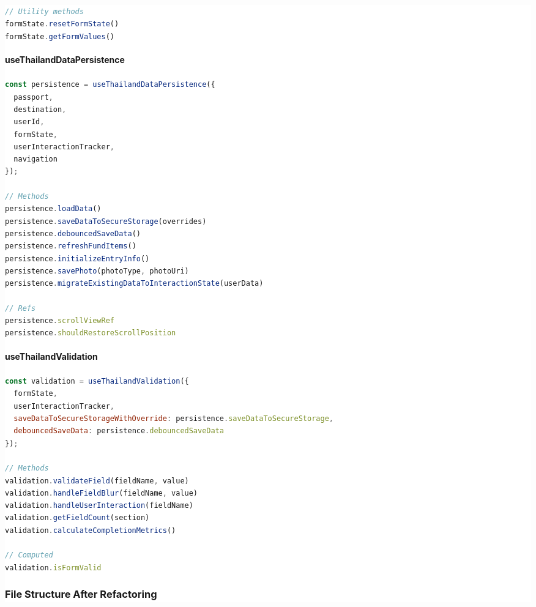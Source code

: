 ```javascript
// Utility methods
formState.resetFormState()
formState.getFormValues()
```

#### useThailandDataPersistence
```javascript
const persistence = useThailandDataPersistence({
  passport,
  destination,
  userId,
  formState,
  userInteractionTracker,
  navigation
});

// Methods
persistence.loadData()
persistence.saveDataToSecureStorage(overrides)
persistence.debouncedSaveData()
persistence.refreshFundItems()
persistence.initializeEntryInfo()
persistence.savePhoto(photoType, photoUri)
persistence.migrateExistingDataToInteractionState(userData)

// Refs
persistence.scrollViewRef
persistence.shouldRestoreScrollPosition
```

#### useThailandValidation
```javascript
const validation = useThailandValidation({
  formState,
  userInteractionTracker,
  saveDataToSecureStorageWithOverride: persistence.saveDataToSecureStorage,
  debouncedSaveData: persistence.debouncedSaveData
});

// Methods
validation.validateField(fieldName, value)
validation.handleFieldBlur(fieldName, value)
validation.handleUserInteraction(fieldName)
validation.getFieldCount(section)
validation.calculateCompletionMetrics()

// Computed
validation.isFormValid
```

### File Structure After Refactoring
